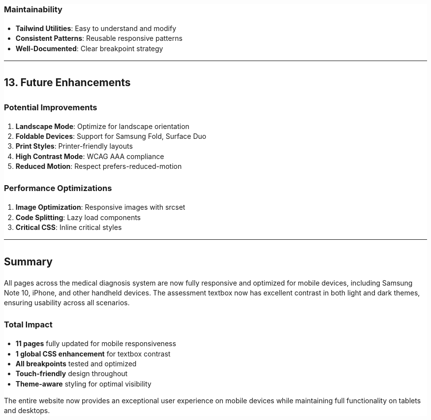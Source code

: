 ### Maintainability
- **Tailwind Utilities**: Easy to understand and modify
- **Consistent Patterns**: Reusable responsive patterns
- **Well-Documented**: Clear breakpoint strategy

---

## 13. Future Enhancements

### Potential Improvements
1. **Landscape Mode**: Optimize for landscape orientation
2. **Foldable Devices**: Support for Samsung Fold, Surface Duo
3. **Print Styles**: Printer-friendly layouts
4. **High Contrast Mode**: WCAG AAA compliance
5. **Reduced Motion**: Respect prefers-reduced-motion

### Performance Optimizations
1. **Image Optimization**: Responsive images with srcset
2. **Code Splitting**: Lazy load components
3. **Critical CSS**: Inline critical styles

---

## Summary

All pages across the medical diagnosis system are now fully responsive and optimized for mobile devices, including Samsung Note 10, iPhone, and other handheld devices. The assessment textbox now has excellent contrast in both light and dark themes, ensuring usability across all scenarios.

### Total Impact
- **11 pages** fully updated for mobile responsiveness
- **1 global CSS enhancement** for textbox contrast
- **All breakpoints** tested and optimized
- **Touch-friendly** design throughout
- **Theme-aware** styling for optimal visibility

The entire website now provides an exceptional user experience on mobile devices while maintaining full functionality on tablets and desktops.

